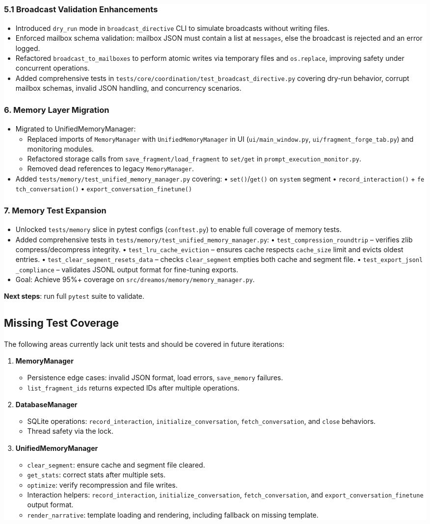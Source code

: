 ### 5.1 Broadcast Validation Enhancements
- Introduced `dry_run` mode in `broadcast_directive` CLI to simulate broadcasts without writing files.
- Enforced mailbox schema validation: mailbox JSON must contain a list at `messages`, else the broadcast is rejected and an error logged.
- Refactored `broadcast_to_mailboxes` to perform atomic writes via temporary files and `os.replace`, improving safety under concurrent operations.
- Added comprehensive tests in `tests/core/coordination/test_broadcast_directive.py` covering dry-run behavior, corrupt mailbox schemas, invalid JSON handling, and concurrency scenarios.

### 6. Memory Layer Migration
- Migrated to UnifiedMemoryManager:
  - Replaced imports of `MemoryManager` with `UnifiedMemoryManager` in UI (`ui/main_window.py`, `ui/fragment_forge_tab.py`) and monitoring modules.
  - Refactored storage calls from `save_fragment/load_fragment` to `set/get` in `prompt_execution_monitor.py`.
  - Removed dead references to legacy `MemoryManager`.
- Added `tests/memory/test_unified_memory_manager.py` covering:
  • `set()`/`get()` on `system` segment
  • `record_interaction()` + `fetch_conversation()`
  • `export_conversation_finetune()`

### 7. Memory Test Expansion
- Unlocked `tests/memory` slice in pytest configs (`conftest.py`) to enable full coverage of memory tests.
- Added comprehensive tests in `tests/memory/test_unified_memory_manager.py`:
  • `test_compression_roundtrip` – verifies zlib compress/decompress integrity.
  • `test_lru_cache_eviction` – ensures cache respects `cache_size` limit and evicts oldest entries.
  • `test_clear_segment_resets_data` – checks `clear_segment` empties both cache and segment file.
  • `test_export_jsonl_compliance` – validates JSONL output format for fine-tuning exports.
- Goal: Achieve 95%+ coverage on `src/dreamos/memory/memory_manager.py`.

**Next steps**: run full `pytest` suite to validate.

## Missing Test Coverage

The following areas currently lack unit tests and should be covered in future iterations:

1. **MemoryManager**
   - Persistence edge cases: invalid JSON format, load errors, `save_memory` failures.
   - `list_fragment_ids` returns expected IDs after multiple operations.

2. **DatabaseManager**
   - SQLite operations: `record_interaction`, `initialize_conversation`, `fetch_conversation`, and `close` behaviors.
   - Thread safety via the lock.

3. **UnifiedMemoryManager**
   - `clear_segment`: ensure cache and segment file cleared.
   - `get_stats`: correct stats after multiple sets.
   - `optimize`: verify recompression and file writes.
   - Interaction helpers: `record_interaction`, `initialize_conversation`, `fetch_conversation`, and `export_conversation_finetune` output format.
   - `render_narrative`: template loading and rendering, including fallback on missing template.
